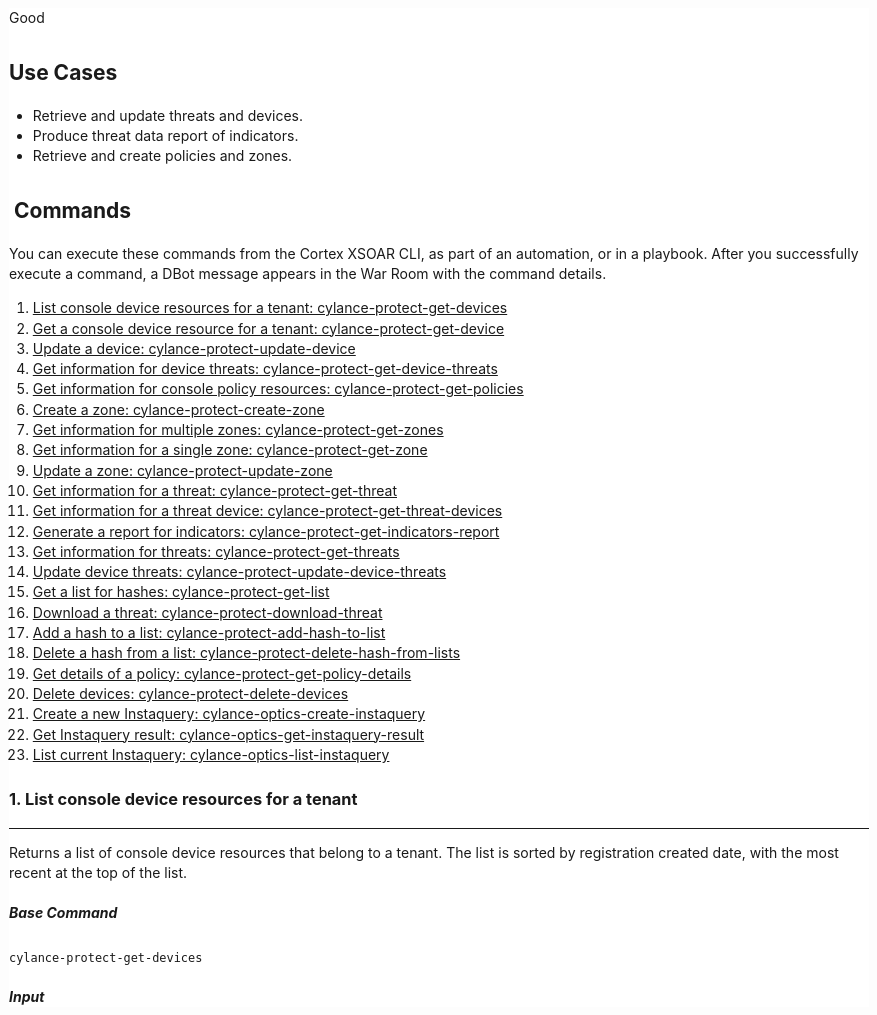 <td style="width: 308px;">Good</td>
</tr>
</tbody>
</table>
<h2>Use Cases</h2>
<ul>
<li>Retrieve and update threats and devices.</li>
<li>Produce threat data report of indicators.</li>
<li>Retrieve and create policies and zones.</li>
</ul>
<h2> Commands</h2>
<p>You can execute these commands from the Cortex XSOAR CLI, as part of an automation, or in a playbook. After you successfully execute a command, a DBot message appears in the War Room with the command details.</p>
<ol>
<li><a href="#h_2673377171530178254852">List console device resources for a tenant: cylance-protect-get-devices</a></li>
<li><a href="#h_594628183251530425419438">Get a console device resource for a tenant: cylance-protect-get-device</a></li>
<li><a href="#h_594628183251530425419438">Update a device: cylance-protect-update-device</a></li>
<li><a href="#h_841770284981530427896798">Get information for device threats: cylance-protect-get-device-threats</a></li>
<li><a href="#h_1786905061791530428400287">Get information for console policy resources: cylance-protect-get-policies</a></li>
<li><a href="#h_2720711922181530512175412">Create a zone: cylance-protect-create-zone</a></li>
<li><a href="#h_2710048682601530782277794">Get information for multiple zones: cylance-protect-get-zones</a></li>
<li><a href="#h_980124483071530782631684">Get information for a single zone: cylance-protect-get-zone</a></li>
<li><a href="#h_8048145683591530784000224">Update a zone: cylance-protect-update-zone</a></li>
<li><a href="#h_7519754784161530784958202">Get information for a threat: cylance-protect-get-threat</a></li>
<li><a href="#h_3857035914781530786420157">Get information for a threat device: cylance-protect-get-threat-devices</a></li>
<li><a href="#h_1730263115451530786642819">Generate a report for indicators: cylance-protect-get-indicators-report</a></li>
<li><a href="#h_1465160246171530787140805">Get information for threats: cylance-protect-get-threats</a></li>
<li><a href="#h_9499907176941530787720968">Update device threats: cylance-protect-update-device-threats</a></li>
<li><a href="#h_8691440967761530787902533">Get a list for hashes: cylance-protect-get-list</a></li>
<li><a href="#h_607606529821541937915926">Download a threat: cylance-protect-download-threat</a></li>
<li><a href="#h_1161821402141541937920711">Add a hash to a list: cylance-protect-add-hash-to-list</a></li>
<li><a href="#h_5039804193441541937926117">Delete a hash from a list: cylance-protect-delete-hash-from-lists</a></li>
<li><a href="#h_1587684564731541937931567">Get details of a policy: cylance-protect-get-policy-details</a></li>
<li><a href="#h_2255369916021541937938187">Delete devices: cylance-protect-delete-devices</a></li>
<li><a href="#h_2255369916021541937938188">Create a new Instaquery: cylance-optics-create-instaquery</a></li>
<li><a href="#h_2255369916021541937938189">Get Instaquery result: cylance-optics-get-instaquery-result</a></li>
<li><a href="#h_2255369916021541937938190">List current Instaquery: cylance-optics-list-instaquery</a></li>   
</ol>
<h3 id="h_2673377171530178254852">1. List console device resources for a tenant</h3>
<hr>
<p>Returns a list of console device resources that belong to a tenant. The list is sorted by registration created date, with the most recent at the top of the list.</p>
<h5>Base Command</h5>
<p><code>cylance-protect-get-devices</code></p>
<h5>Input</h5>